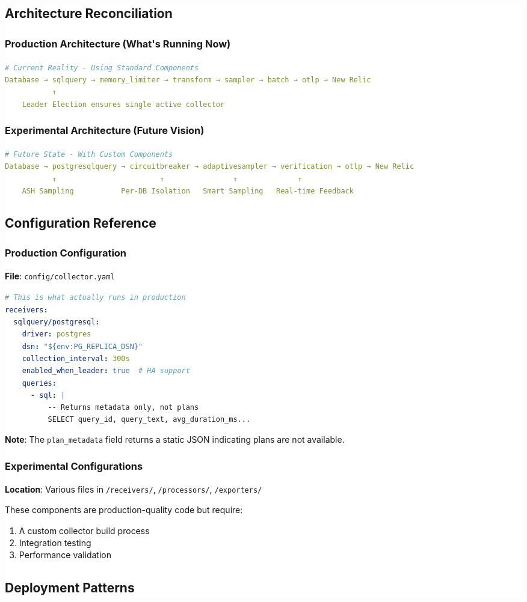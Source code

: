 ## Architecture Reconciliation

### Production Architecture (What's Running Now)

```yaml
# Current Reality - Using Standard Components
Database → sqlquery → memory_limiter → transform → sampler → batch → otlp → New Relic
           ↑
    Leader Election ensures single active collector
```

### Experimental Architecture (Future Vision)

```yaml
# Future State - With Custom Components
Database → postgresqlquery → circuitbreaker → adaptivesampler → verification → otlp → New Relic
           ↑                        ↑                ↑              ↑
    ASH Sampling           Per-DB Isolation   Smart Sampling   Real-time Feedback
```

## Configuration Reference

### Production Configuration

**File**: `config/collector.yaml`

```yaml
# This is what actually runs in production
receivers:
  sqlquery/postgresql:
    driver: postgres
    dsn: "${env:PG_REPLICA_DSN}"
    collection_interval: 300s
    enabled_when_leader: true  # HA support
    queries:
      - sql: |
          -- Returns metadata only, not plans
          SELECT query_id, query_text, avg_duration_ms...
```

**Note**: The `plan_metadata` field returns a static JSON indicating plans are not available.

### Experimental Configurations

**Location**: Various files in `/receivers/`, `/processors/`, `/exporters/`

These components are production-quality code but require:
1. A custom collector build process
2. Integration testing
3. Performance validation

## Deployment Patterns
